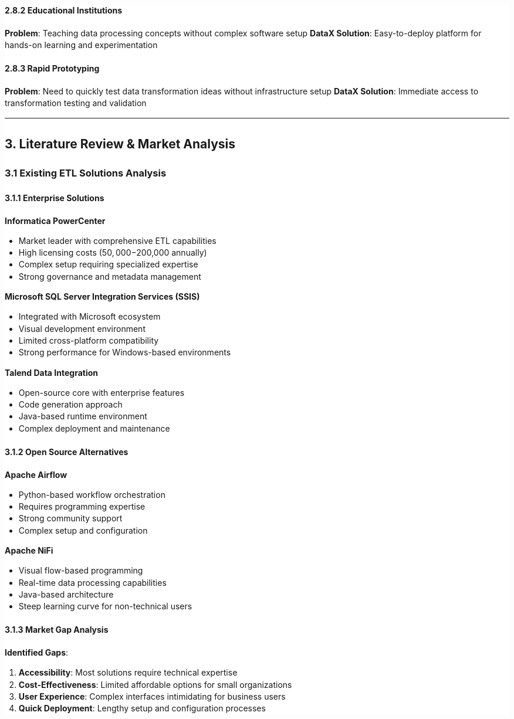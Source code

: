 #### 2.8.2 Educational Institutions
**Problem**: Teaching data processing concepts without complex software setup
**DataX Solution**: Easy-to-deploy platform for hands-on learning and experimentation

#### 2.8.3 Rapid Prototyping
**Problem**: Need to quickly test data transformation ideas without infrastructure setup
**DataX Solution**: Immediate access to transformation testing and validation

---

## 3. Literature Review & Market Analysis

### 3.1 Existing ETL Solutions Analysis

#### 3.1.1 Enterprise Solutions
**Informatica PowerCenter**
- Market leader with comprehensive ETL capabilities
- High licensing costs ($50,000-$200,000 annually)
- Complex setup requiring specialized expertise
- Strong governance and metadata management

**Microsoft SQL Server Integration Services (SSIS)**
- Integrated with Microsoft ecosystem
- Visual development environment
- Limited cross-platform compatibility
- Strong performance for Windows-based environments

**Talend Data Integration**
- Open-source core with enterprise features
- Code generation approach
- Java-based runtime environment
- Complex deployment and maintenance

#### 3.1.2 Open Source Alternatives
**Apache Airflow**
- Python-based workflow orchestration
- Requires programming expertise
- Strong community support
- Complex setup and configuration

**Apache NiFi**
- Visual flow-based programming
- Real-time data processing capabilities
- Java-based architecture
- Steep learning curve for non-technical users

#### 3.1.3 Market Gap Analysis
**Identified Gaps**:
1. **Accessibility**: Most solutions require technical expertise
2. **Cost-Effectiveness**: Limited affordable options for small organizations
3. **User Experience**: Complex interfaces intimidating for business users
4. **Quick Deployment**: Lengthy setup and configuration processes
